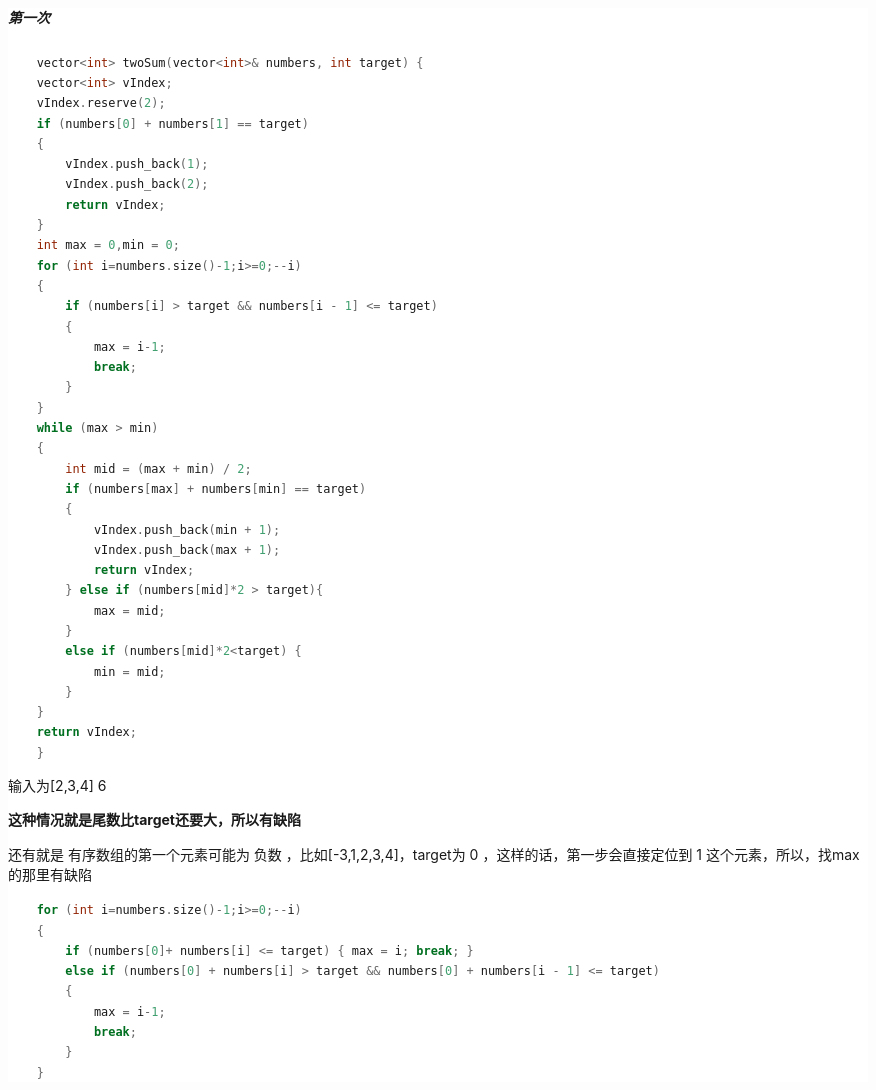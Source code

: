 




##### 第一次

```c++
    vector<int> twoSum(vector<int>& numbers, int target) {
   	vector<int> vIndex;
	vIndex.reserve(2);
	if (numbers[0] + numbers[1] == target)
	{
		vIndex.push_back(1);
		vIndex.push_back(2);
		return vIndex;
	}
	int max = 0,min = 0;
	for (int i=numbers.size()-1;i>=0;--i)
	{
		if (numbers[i] > target && numbers[i - 1] <= target)
		{
			max = i-1;
			break;
		}
	}
	while (max > min)
	{		
		int mid = (max + min) / 2;
		if (numbers[max] + numbers[min] == target)
		{
			vIndex.push_back(min + 1);
			vIndex.push_back(max + 1);
			return vIndex;
		} else if (numbers[mid]*2 > target){
			max = mid;
		}
		else if (numbers[mid]*2<target)	{
			min = mid;
		}
	}
	return vIndex;
    }
```



输入为[2,3,4] 6

**这种情况就是尾数比target还要大，所以有缺陷**



还有就是 有序数组的第一个元素可能为 负数 ，比如[-3,1,2,3,4]，target为 0 ，这样的话，第一步会直接定位到 1 这个元素，所以，找max的那里有缺陷

```c++
	for (int i=numbers.size()-1;i>=0;--i)
	{
		if (numbers[0]+ numbers[i] <= target) { max = i; break; }
		else if (numbers[0] + numbers[i] > target && numbers[0] + numbers[i - 1] <= target)
		{
			max = i-1;
			break;
		}
	}
```
